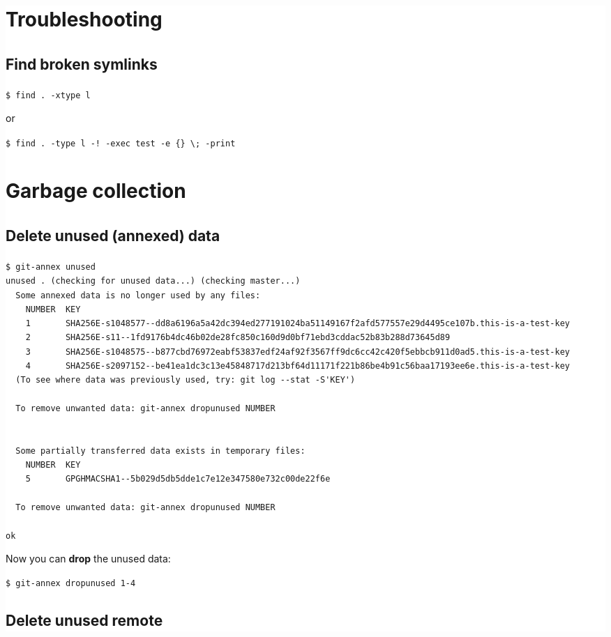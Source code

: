 # Troubleshooting

## Find broken symlinks

```
$ find . -xtype l
```

or

```
$ find . -type l -! -exec test -e {} \; -print
```

# Garbage collection 

## Delete unused (annexed) data

```
$ git-annex unused 
unused . (checking for unused data...) (checking master...) 
  Some annexed data is no longer used by any files:
    NUMBER  KEY
    1       SHA256E-s1048577--dd8a6196a5a42dc394ed277191024ba51149167f2afd577557e29d4495ce107b.this-is-a-test-key
    2       SHA256E-s11--1fd9176b4dc46b02de28fc850c160d9d0bf71ebd3cddac52b83b288d73645d89
    3       SHA256E-s1048575--b877cbd76972eabf53837edf24af92f3567ff9dc6cc42c420f5ebbcb911d0ad5.this-is-a-test-key
    4       SHA256E-s2097152--be41ea1dc3c13e45848717d213bf64d11171f221b86be4b91c56baa17193ee6e.this-is-a-test-key
  (To see where data was previously used, try: git log --stat -S'KEY')
  
  To remove unwanted data: git-annex dropunused NUMBER
  

  Some partially transferred data exists in temporary files:
    NUMBER  KEY
    5       GPGHMACSHA1--5b029d5db5dde1c7e12e347580e732c00de22f6e
  
  To remove unwanted data: git-annex dropunused NUMBER
  
ok
```

Now you can **drop** the unused data:

```
$ git-annex dropunused 1-4
```

## Delete unused remote
